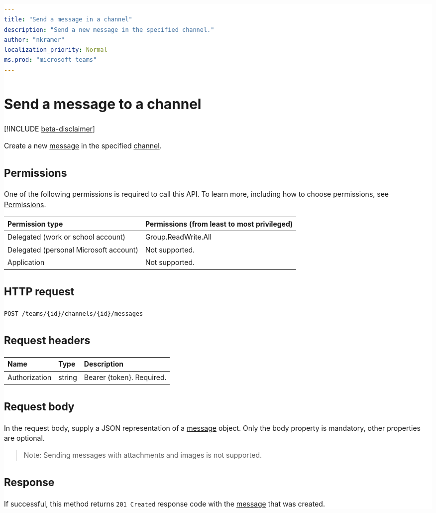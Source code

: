 ```yaml
---
title: "Send a message in a channel"
description: "Send a new message in the specified channel."
author: "nkramer"
localization_priority: Normal
ms.prod: "microsoft-teams"
---
```


# Send a message to a channel

[!INCLUDE [beta-disclaimer](../../includes/beta-disclaimer.md)]

Create a new [message](../resources/chatmessage.md) in the specified [channel](../resources/channel.md).

## Permissions
One of the following permissions is required to call this API. To learn more, including how to choose permissions, see [Permissions](/graph/permissions-reference).

|Permission type      | Permissions (from least to most privileged)              |
|:--------------------|:---------------------------------------------------------|
|Delegated (work or school account) | Group.ReadWrite.All    |
|Delegated (personal Microsoft account) | Not supported.    |
|Application | Not supported. |

## HTTP request

```http
POST /teams/{id}/channels/{id}/messages
```

## Request headers
| Name       | Type | Description|
|:---------------|:--------|:----------|
| Authorization  | string  | Bearer {token}. Required. |

## Request body
In the request body, supply a JSON representation of a [message](../resources/chatmessage.md) object. Only the body property is mandatory, other properties are optional.

> Note: Sending messages with attachments and images is not supported.

## Response

If successful, this method returns `201 Created` response code with the [message](../resources/chatmessage.md) that was created.
